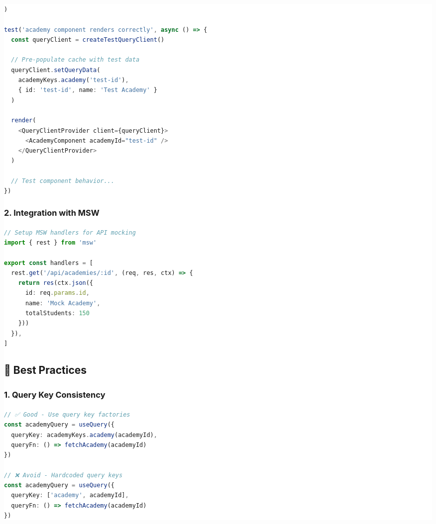 ```typescript
)

test('academy component renders correctly', async () => {
  const queryClient = createTestQueryClient()
  
  // Pre-populate cache with test data
  queryClient.setQueryData(
    academyKeys.academy('test-id'),
    { id: 'test-id', name: 'Test Academy' }
  )

  render(
    <QueryClientProvider client={queryClient}>
      <AcademyComponent academyId="test-id" />
    </QueryClientProvider>
  )

  // Test component behavior...
})
```

### 2. Integration with MSW

```typescript
// Setup MSW handlers for API mocking
import { rest } from 'msw'

export const handlers = [
  rest.get('/api/academies/:id', (req, res, ctx) => {
    return res(ctx.json({
      id: req.params.id,
      name: 'Mock Academy',
      totalStudents: 150
    }))
  }),
]
```

## 🔧 Best Practices

### 1. Query Key Consistency

```typescript
// ✅ Good - Use query key factories
const academyQuery = useQuery({
  queryKey: academyKeys.academy(academyId),
  queryFn: () => fetchAcademy(academyId)
})

// ❌ Avoid - Hardcoded query keys
const academyQuery = useQuery({
  queryKey: ['academy', academyId],
  queryFn: () => fetchAcademy(academyId)
})
```
